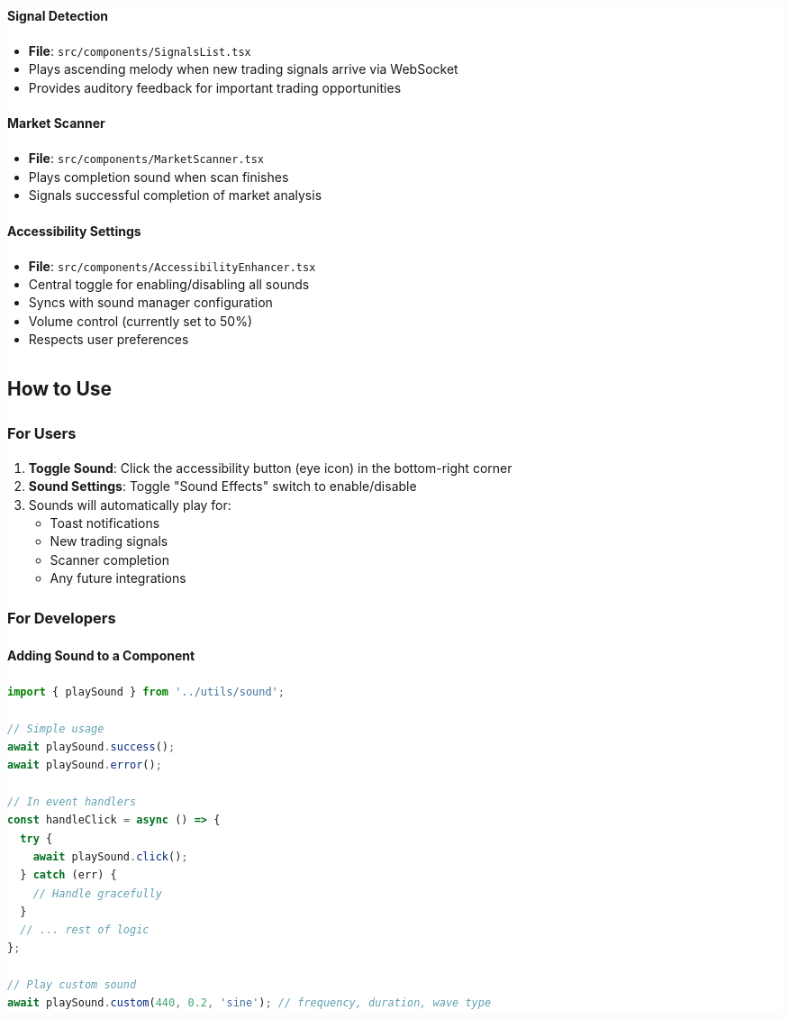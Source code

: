 #### Signal Detection
- **File**: `src/components/SignalsList.tsx`
- Plays ascending melody when new trading signals arrive via WebSocket
- Provides auditory feedback for important trading opportunities

#### Market Scanner
- **File**: `src/components/MarketScanner.tsx`
- Plays completion sound when scan finishes
- Signals successful completion of market analysis

#### Accessibility Settings
- **File**: `src/components/AccessibilityEnhancer.tsx`
- Central toggle for enabling/disabling all sounds
- Syncs with sound manager configuration
- Volume control (currently set to 50%)
- Respects user preferences

## How to Use

### For Users
1. **Toggle Sound**: Click the accessibility button (eye icon) in the bottom-right corner
2. **Sound Settings**: Toggle "Sound Effects" switch to enable/disable
3. Sounds will automatically play for:
   - Toast notifications
   - New trading signals
   - Scanner completion
   - Any future integrations

### For Developers

#### Adding Sound to a Component

```typescript
import { playSound } from '../utils/sound';

// Simple usage
await playSound.success();
await playSound.error();

// In event handlers
const handleClick = async () => {
  try {
    await playSound.click();
  } catch (err) {
    // Handle gracefully
  }
  // ... rest of logic
};

// Play custom sound
await playSound.custom(440, 0.2, 'sine'); // frequency, duration, wave type
```
